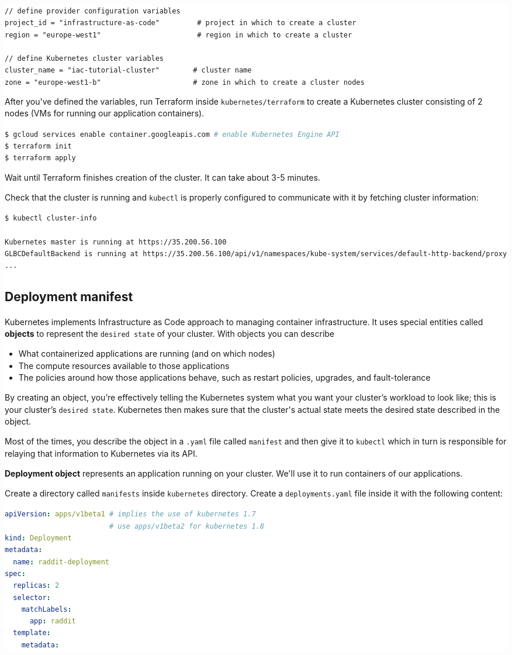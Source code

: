 ```
// define provider configuration variables
project_id = "infrastructure-as-code"         # project in which to create a cluster
region = "europe-west1"                       # region in which to create a cluster

// define Kubernetes cluster variables
cluster_name = "iac-tutorial-cluster"        # cluster name
zone = "europe-west1-b"                      # zone in which to create a cluster nodes
```
After you've defined the variables, run Terraform inside `kubernetes/terraform` to create a Kubernetes cluster consisting of 2 nodes (VMs for running our application containers).

```bash
$ gcloud services enable container.googleapis.com # enable Kubernetes Engine API
$ terraform init
$ terraform apply
```

Wait until Terraform finishes creation of the cluster. It can take about 3-5 minutes.

Check that the cluster is running and `kubectl` is properly configured to communicate with it by fetching cluster information:

```bash
$ kubectl cluster-info

Kubernetes master is running at https://35.200.56.100
GLBCDefaultBackend is running at https://35.200.56.100/api/v1/namespaces/kube-system/services/default-http-backend/proxy
...
```

## Deployment manifest

Kubernetes implements Infrastructure as Code approach to managing container infrastructure. It uses special entities called **objects** to represent the `desired state` of your cluster. With objects you can describe

* What containerized applications are running (and on which nodes)
* The compute resources available to those applications
* The policies around how those applications behave, such as restart policies, upgrades, and fault-tolerance

By creating an object, you’re effectively telling the Kubernetes system what you want your cluster’s workload to look like; this is your cluster’s `desired state`. Kubernetes then makes sure that the cluster's actual state meets the desired state described in the object.

Most of the times, you describe the object in a `.yaml` file called `manifest` and then give it to `kubectl` which in turn is responsible for relaying that information to Kubernetes via its API.

**Deployment object** represents an application running on your cluster. We'll use it to run containers of our applications.

Create a directory called `manifests` inside `kubernetes` directory. Create a `deployments.yaml` file inside it with the following content:

```yaml
apiVersion: apps/v1beta1 # implies the use of kubernetes 1.7
                         # use apps/v1beta2 for kubernetes 1.8
kind: Deployment
metadata:
  name: raddit-deployment
spec:
  replicas: 2
  selector:
    matchLabels:
      app: raddit
  template:
    metadata:
```